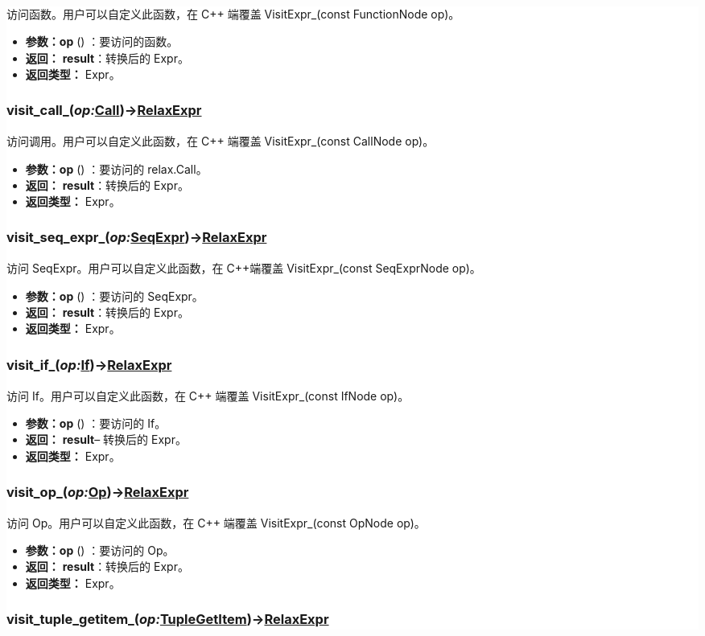 访问函数。用户可以自定义此函数，在 C++ 端覆盖 VisitExpr_(const FunctionNode op)。
* **参数：op** () ：要访问的函数。
* **返回：** **result**：转换后的 Expr。
* **返回类型：** Expr。

### **visit_call_(*op:***[Call](https://tvm.apache.org/docs/reference/api/python/relax/relax.html#tvm.relax.Call)**)→**[RelaxExpr](https://tvm.apache.org/docs/reference/api/python/ir.html#tvm.ir.RelaxExpr)


访问调用。用户可以自定义此函数，在 C++ 端覆盖 VisitExpr_(const CallNode op)。
* **参数：op** () ：要访问的 relax.Call。
* **返回：** **result**：转换后的 Expr。
* **返回类型：** Expr。

### **visit_seq_expr_(*op:***[SeqExpr](https://tvm.apache.org/docs/reference/api/python/relax/relax.html#tvm.relax.SeqExpr)**)→**[RelaxExpr](https://tvm.apache.org/docs/reference/api/python/ir.html#tvm.ir.RelaxExpr)


访问 SeqExpr。用户可以自定义此函数，在 C++端覆盖 VisitExpr_(const SeqExprNode op)。
* **参数：op** () ：要访问的 SeqExpr。
* **返回：** **result**：转换后的 Expr。
* **返回类型：** Expr。

### **visit_if_(*op:***[If](https://tvm.apache.org/docs/reference/api/python/relax/relax.html#tvm.relax.If)**)→**[RelaxExpr](https://tvm.apache.org/docs/reference/api/python/ir.html#tvm.ir.RelaxExpr)


访问 If。用户可以自定义此函数，在 C++ 端覆盖 VisitExpr_(const IfNode op)。
* **参数：op** () ：要访问的 If。
* **返回：** **result**– 转换后的 Expr。
* **返回类型：** Expr。

### **visit_op_(*op:***[Op](https://tvm.apache.org/docs/reference/api/python/ir.html#tvm.ir.Op)**)→**[RelaxExpr](https://tvm.apache.org/docs/reference/api/python/ir.html#tvm.ir.RelaxExpr)


访问 Op。用户可以自定义此函数，在 C++ 端覆盖 VisitExpr_(const OpNode op)。
* **参数：op** () ：要访问的 Op。
* **返回：** **result**：转换后的 Expr。
* **返回类型：** Expr。

### **visit_tuple_getitem_(*op:***[TupleGetItem](https://tvm.apache.org/docs/reference/api/python/relax/relax.html#tvm.relax.TupleGetItem)**)→**[RelaxExpr](https://tvm.apache.org/docs/reference/api/python/ir.html#tvm.ir.RelaxExpr)
